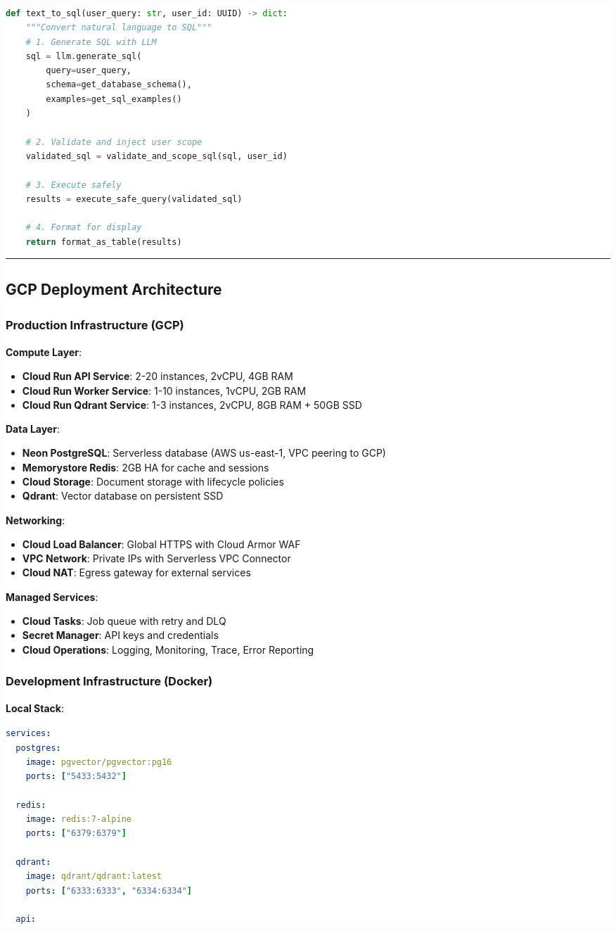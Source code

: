 ```python
def text_to_sql(user_query: str, user_id: UUID) -> dict:
    """Convert natural language to SQL"""
    # 1. Generate SQL with LLM
    sql = llm.generate_sql(
        query=user_query,
        schema=get_database_schema(),
        examples=get_sql_examples()
    )

    # 2. Validate and inject user scope
    validated_sql = validate_and_scope_sql(sql, user_id)

    # 3. Execute safely
    results = execute_safe_query(validated_sql)

    # 4. Format for display
    return format_as_table(results)
```

---

## GCP Deployment Architecture

### Production Infrastructure (GCP)

**Compute Layer**:
- **Cloud Run API Service**: 2-20 instances, 2vCPU, 4GB RAM
- **Cloud Run Worker Service**: 1-10 instances, 1vCPU, 2GB RAM
- **Cloud Run Qdrant Service**: 1-3 instances, 2vCPU, 8GB RAM + 50GB SSD

**Data Layer**:
- **Neon PostgreSQL**: Serverless database (AWS us-east-1, VPC peering to GCP)
- **Memorystore Redis**: 2GB HA for cache and sessions
- **Cloud Storage**: Document storage with lifecycle policies
- **Qdrant**: Vector database on persistent SSD

**Networking**:
- **Cloud Load Balancer**: Global HTTPS with Cloud Armor WAF
- **VPC Network**: Private IPs with Serverless VPC Connector
- **Cloud NAT**: Egress gateway for external services

**Managed Services**:
- **Cloud Tasks**: Job queue with retry and DLQ
- **Secret Manager**: API keys and credentials
- **Cloud Operations**: Logging, Monitoring, Trace, Error Reporting

### Development Infrastructure (Docker)

**Local Stack**:
```yaml
services:
  postgres:
    image: pgvector/pgvector:pg16
    ports: ["5433:5432"]

  redis:
    image: redis:7-alpine
    ports: ["6379:6379"]

  qdrant:
    image: qdrant/qdrant:latest
    ports: ["6333:6333", "6334:6334"]

  api:
```